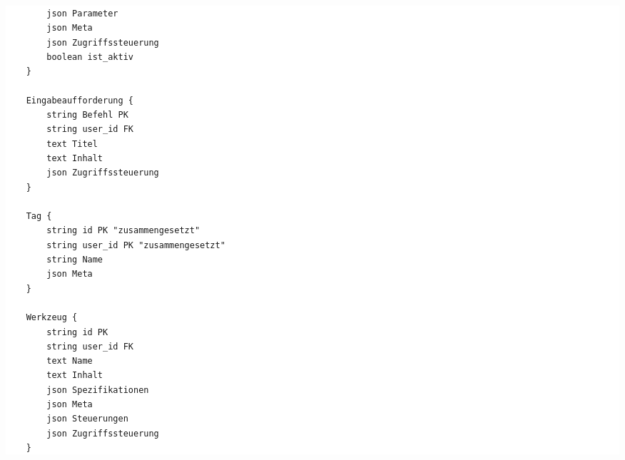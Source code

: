 ```mermaid
        json Parameter
        json Meta
        json Zugriffssteuerung
        boolean ist_aktiv
    }

    Eingabeaufforderung {
        string Befehl PK
        string user_id FK
        text Titel
        text Inhalt
        json Zugriffssteuerung
    }

    Tag {
        string id PK "zusammengesetzt"
        string user_id PK "zusammengesetzt"
        string Name
        json Meta
    }

    Werkzeug {
        string id PK
        string user_id FK
        text Name
        text Inhalt
        json Spezifikationen
        json Meta
        json Steuerungen
        json Zugriffssteuerung
    }
```
